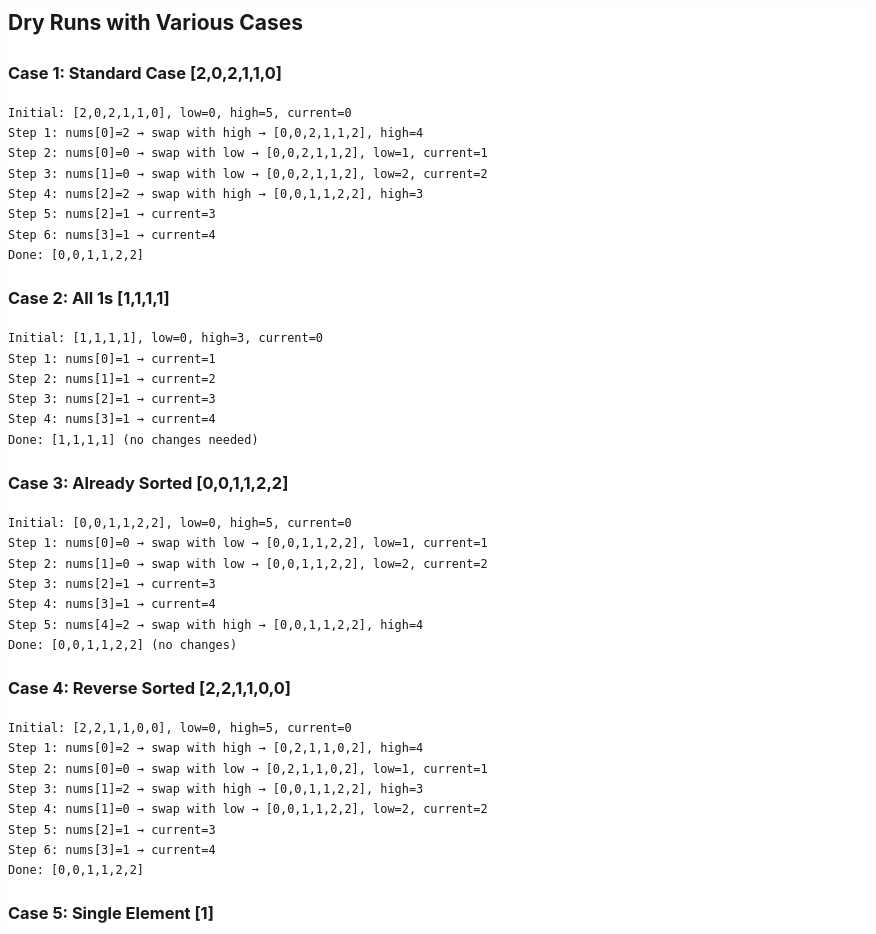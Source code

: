 ## Dry Runs with Various Cases

### Case 1: Standard Case [2,0,2,1,1,0]

```
Initial: [2,0,2,1,1,0], low=0, high=5, current=0
Step 1: nums[0]=2 → swap with high → [0,0,2,1,1,2], high=4
Step 2: nums[0]=0 → swap with low → [0,0,2,1,1,2], low=1, current=1
Step 3: nums[1]=0 → swap with low → [0,0,2,1,1,2], low=2, current=2
Step 4: nums[2]=2 → swap with high → [0,0,1,1,2,2], high=3
Step 5: nums[2]=1 → current=3
Step 6: nums[3]=1 → current=4
Done: [0,0,1,1,2,2]
```

### Case 2: All 1s [1,1,1,1]

```
Initial: [1,1,1,1], low=0, high=3, current=0
Step 1: nums[0]=1 → current=1
Step 2: nums[1]=1 → current=2
Step 3: nums[2]=1 → current=3
Step 4: nums[3]=1 → current=4
Done: [1,1,1,1] (no changes needed)
```

### Case 3: Already Sorted [0,0,1,1,2,2]

```
Initial: [0,0,1,1,2,2], low=0, high=5, current=0
Step 1: nums[0]=0 → swap with low → [0,0,1,1,2,2], low=1, current=1
Step 2: nums[1]=0 → swap with low → [0,0,1,1,2,2], low=2, current=2
Step 3: nums[2]=1 → current=3
Step 4: nums[3]=1 → current=4
Step 5: nums[4]=2 → swap with high → [0,0,1,1,2,2], high=4
Done: [0,0,1,1,2,2] (no changes)
```

### Case 4: Reverse Sorted [2,2,1,1,0,0]

```
Initial: [2,2,1,1,0,0], low=0, high=5, current=0
Step 1: nums[0]=2 → swap with high → [0,2,1,1,0,2], high=4
Step 2: nums[0]=0 → swap with low → [0,2,1,1,0,2], low=1, current=1
Step 3: nums[1]=2 → swap with high → [0,0,1,1,2,2], high=3
Step 4: nums[1]=0 → swap with low → [0,0,1,1,2,2], low=2, current=2
Step 5: nums[2]=1 → current=3
Step 6: nums[3]=1 → current=4
Done: [0,0,1,1,2,2]
```

### Case 5: Single Element [1]
